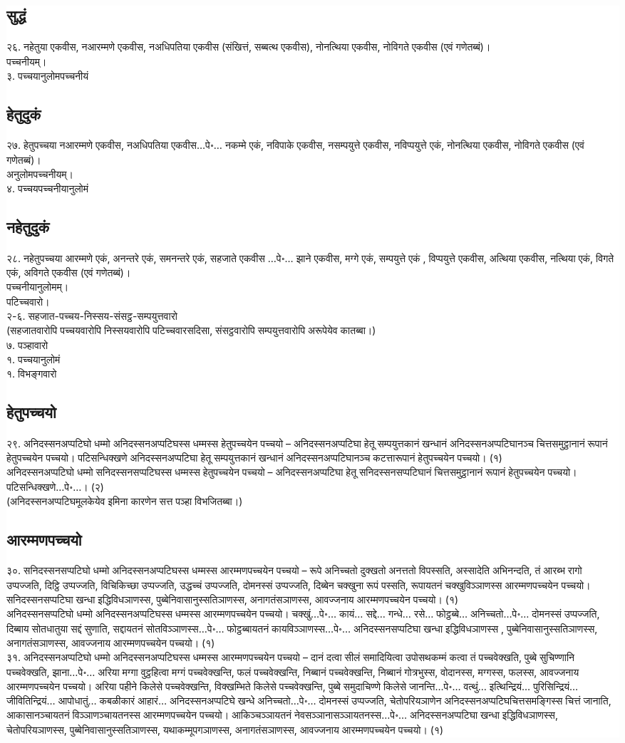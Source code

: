 
## सुद्धं

२६. नहेतुया एकवीस, नआरम्मणे एकवीस, नअधिपतिया एकवीस (संखित्तं, सब्बत्थ एकवीस), नोनत्थिया एकवीस, नोविगते एकवीस (एवं गणेतब्बं)।  
पच्चनीयम्।  
३. पच्चयानुलोमपच्चनीयं  


## हेतुदुकं

२७. हेतुपच्चया नआरम्मणे एकवीस, नअधिपतिया एकवीस…पे॰… नकम्मे एकं, नविपाके एकवीस, नसम्पयुत्ते एकवीस, नविप्पयुत्ते एकं, नोनत्थिया एकवीस, नोविगते एकवीस (एवं गणेतब्बं)।  
अनुलोमपच्चनीयम्।  
४. पच्चयपच्चनीयानुलोमं  


## नहेतुदुकं

२८. नहेतुपच्चया आरम्मणे एकं, अनन्तरे एकं, समनन्तरे एकं, सहजाते एकवीस …पे॰… झाने एकवीस, मग्गे एकं, सम्पयुत्ते एकं , विप्पयुत्ते एकवीस, अत्थिया एकवीस, नत्थिया एकं, विगते एकं, अविगते एकवीस (एवं गणेतब्बं)।  
पच्चनीयानुलोमम्।  
पटिच्चवारो।  
२-६. सहजात-पच्चय-निस्सय-संसट्ठ-सम्पयुत्तवारो  
(सहजातवारोपि पच्चयवारोपि निस्सयवारोपि पटिच्चवारसदिसा, संसट्ठवारोपि सम्पयुत्तवारोपि अरूपेयेव कातब्बा।)  
७. पञ्हावारो  
१. पच्चयानुलोमं  
१. विभङ्गवारो  


## हेतुपच्चयो

२९. अनिदस्सनअप्पटिघो धम्मो अनिदस्सनअप्पटिघस्स धम्मस्स हेतुपच्चयेन पच्चयो – अनिदस्सनअप्पटिघा हेतू सम्पयुत्तकानं खन्धानं अनिदस्सनअप्पटिघानञ्च चित्तसमुट्ठानानं रूपानं हेतुपच्चयेन पच्चयो। पटिसन्धिक्खणे अनिदस्सनअप्पटिघा हेतू सम्पयुत्तकानं खन्धानं अनिदस्सनअप्पटिघानञ्च कटत्तारूपानं हेतुपच्चयेन पच्चयो। (१)  
अनिदस्सनअप्पटिघो धम्मो सनिदस्सनसप्पटिघस्स धम्मस्स हेतुपच्चयेन पच्चयो – अनिदस्सनअप्पटिघा हेतू सनिदस्सनसप्पटिघानं चित्तसमुट्ठानानं रूपानं हेतुपच्चयेन पच्चयो। पटिसन्धिक्खणे…पे॰…। (२)  
(अनिदस्सनअप्पटिघमूलकेयेव इमिना कारणेन सत्त पञ्हा विभजितब्बा।)  


## आरम्मणपच्चयो

३०. सनिदस्सनसप्पटिघो धम्मो अनिदस्सनअप्पटिघस्स धम्मस्स आरम्मणपच्चयेन पच्चयो – रूपे अनिच्चतो दुक्खतो अनत्ततो विपस्सति, अस्सादेति अभिनन्दति, तं आरब्भ रागो उप्पज्जति, दिट्ठि उप्पज्जति, विचिकिच्छा उप्पज्जति, उद्धच्चं उप्पज्जति, दोमनस्सं उप्पज्जति, दिब्बेन चक्खुना रूपं पस्सति, रूपायतनं चक्खुविञ्ञाणस्स आरम्मणपच्चयेन पच्चयो। सनिदस्सनसप्पटिघा खन्धा इद्धिविधञाणस्स, पुब्बेनिवासानुस्सतिञाणस्स, अनागतंसञाणस्स, आवज्जनाय आरम्मणपच्चयेन पच्चयो। (१)  
अनिदस्सनसप्पटिघो धम्मो अनिदस्सनअप्पटिघस्स धम्मस्स आरम्मणपच्चयेन पच्चयो। चक्खुं…पे॰… कायं… सद्दे… गन्धे… रसे… फोट्ठब्बे… अनिच्चतो…पे॰… दोमनस्सं उप्पज्जति, दिब्बाय सोतधातुया सद्दं सुणाति, सद्दायतनं सोतविञ्ञाणस्स…पे॰… फोट्ठब्बायतनं कायविञ्ञाणस्स…पे॰… अनिदस्सनसप्पटिघा खन्धा इद्धिविधञाणस्स , पुब्बेनिवासानुस्सतिञाणस्स, अनागतंसञाणस्स, आवज्जनाय आरम्मणपच्चयेन पच्चयो। (१)  
३१. अनिदस्सनअप्पटिघो धम्मो अनिदस्सनअप्पटिघस्स धम्मस्स आरम्मणपच्चयेन पच्चयो – दानं दत्वा सीलं समादियित्वा उपोसथकम्मं कत्वा तं पच्चवेक्खति, पुब्बे सुचिण्णानि पच्चवेक्खति, झाना…पे॰… अरिया मग्गा वुट्ठहित्वा मग्गं पच्चवेक्खन्ति, फलं पच्चवेक्खन्ति, निब्बानं पच्चवेक्खन्ति, निब्बानं गोत्रभुस्स, वोदानस्स, मग्गस्स, फलस्स, आवज्जनाय आरम्मणपच्चयेन पच्चयो। अरिया पहीने किलेसे पच्चवेक्खन्ति, विक्खम्भिते किलेसे पच्चवेक्खन्ति, पुब्बे समुदाचिण्णे किलेसे जानन्ति…पे॰… वत्थुं… इत्थिन्द्रियं… पुरिसिन्द्रियं… जीवितिन्द्रियं… आपोधातुं… कबळीकारं आहारं… अनिदस्सनअप्पटिघे खन्धे अनिच्चतो…पे॰… दोमनस्सं उप्पज्जति, चेतोपरियञाणेन अनिदस्सनअप्पटिघचित्तसमङ्गिस्स चित्तं जानाति, आकासानञ्चायतनं विञ्ञाणञ्चायतनस्स आरम्मणपच्चयेन पच्चयो। आकिञ्चञ्ञायतनं नेवसञ्ञानासञ्ञायतनस्स…पे॰… अनिदस्सनअप्पटिघा खन्धा इद्धिविधञाणस्स, चेतोपरियञाणस्स, पुब्बेनिवासानुस्सतिञाणस्स, यथाकम्मूपगञाणस्स, अनागतंसञाणस्स, आवज्जनाय आरम्मणपच्चयेन पच्चयो। (१)  

